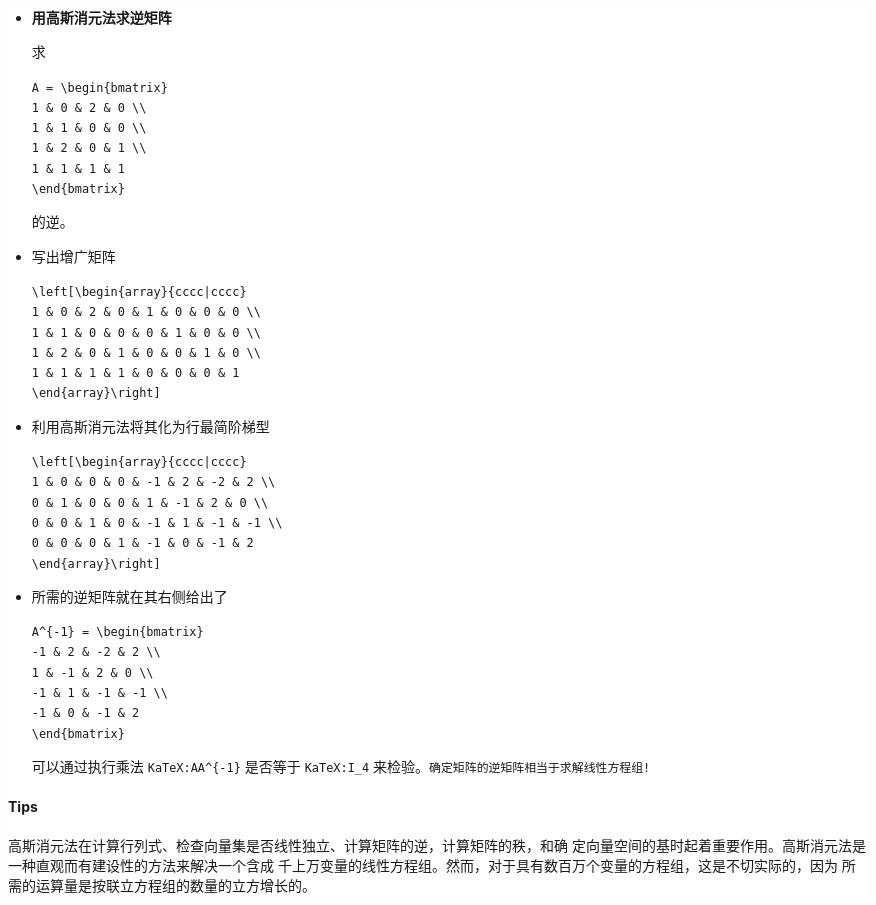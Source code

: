 - **用高斯消元法求逆矩阵**

  求

  ```KaTeX
  A = \begin{bmatrix}
  1 & 0 & 2 & 0 \\
  1 & 1 & 0 & 0 \\
  1 & 2 & 0 & 1 \\
  1 & 1 & 1 & 1
  \end{bmatrix}
  ```

  的逆。

- 写出增广矩阵

  ```KaTeX
  \left[\begin{array}{cccc|cccc}
  1 & 0 & 2 & 0 & 1 & 0 & 0 & 0 \\
  1 & 1 & 0 & 0 & 0 & 1 & 0 & 0 \\
  1 & 2 & 0 & 1 & 0 & 0 & 1 & 0 \\
  1 & 1 & 1 & 1 & 0 & 0 & 0 & 1
  \end{array}\right]
  ```

- 利用高斯消元法将其化为行最简阶梯型

  ```KaTeX
  \left[\begin{array}{cccc|cccc}
  1 & 0 & 0 & 0 & -1 & 2 & -2 & 2 \\
  0 & 1 & 0 & 0 & 1 & -1 & 2 & 0 \\
  0 & 0 & 1 & 0 & -1 & 1 & -1 & -1 \\
  0 & 0 & 0 & 1 & -1 & 0 & -1 & 2
  \end{array}\right]
  ```

- 所需的逆矩阵就在其右侧给出了

  ```KaTeX
  A^{-1} = \begin{bmatrix}
  -1 & 2 & -2 & 2 \\
  1 & -1 & 2 & 0 \\
  -1 & 1 & -1 & -1 \\
  -1 & 0 & -1 & 2
  \end{bmatrix}
  ```

  可以通过执行乘法 `KaTeX:AA^{-1}` 是否等于 `KaTeX:I_4` 来检验。`确定矩阵的逆矩阵相当于求解线性方程组!`

#### Tips

高斯消元法在计算行列式、检查向量集是否线性独立、计算矩阵的逆，计算矩阵的秩，和确
定向量空间的基时起着重要作用。高斯消元法是一种直观而有建设性的方法来解决一个含成
千上万变量的线性方程组。然而，对于具有数百万个变量的方程组，这是不切实际的，因为
所需的运算量是按联立方程组的数量的立方增长的。


